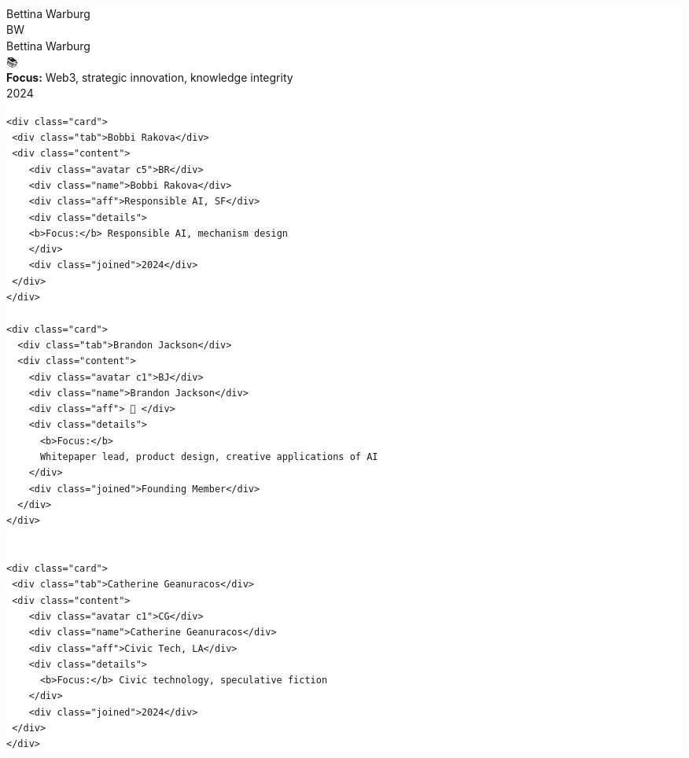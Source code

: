   <div class="card">
  <div class="tab">Bettina Warburg</div>
  <div class="content">
    <div class="avatar c4">BW</div>
    <div class="name">Bettina Warburg</div>
    <div class="aff">📚</div>
    <div class="details">
      <b>Focus:</b> Web3, strategic innovation, knowledge integrity
    </div>
    <div class="joined">2024</div>
  </div>
  </div>

    <div class="card">
     <div class="tab">Bobbi Rakova</div>
     <div class="content">
        <div class="avatar c5">BR</div>
        <div class="name">Bobbi Rakova</div>
        <div class="aff">Responsible AI, SF</div>
        <div class="details">
        <b>Focus:</b> Responsible AI, mechanism design
        </div>
        <div class="joined">2024</div>
     </div>
    </div>

    <div class="card">
      <div class="tab">Brandon Jackson</div>
      <div class="content">
        <div class="avatar c1">BJ</div>
        <div class="name">Brandon Jackson</div>
        <div class="aff"> 🎨 </div>
        <div class="details">
          <b>Focus:</b>
          Whitepaper lead, product design, creative applications of AI
        </div>
        <div class="joined">Founding Member</div>
      </div>
    </div>


    <div class="card">
     <div class="tab">Catherine Geanuracos</div>
     <div class="content">
        <div class="avatar c1">CG</div>
        <div class="name">Catherine Geanuracos</div>
        <div class="aff">Civic Tech, LA</div>
        <div class="details">
          <b>Focus:</b> Civic technology, speculative fiction
        </div>
        <div class="joined">2024</div>
     </div>
    </div>
